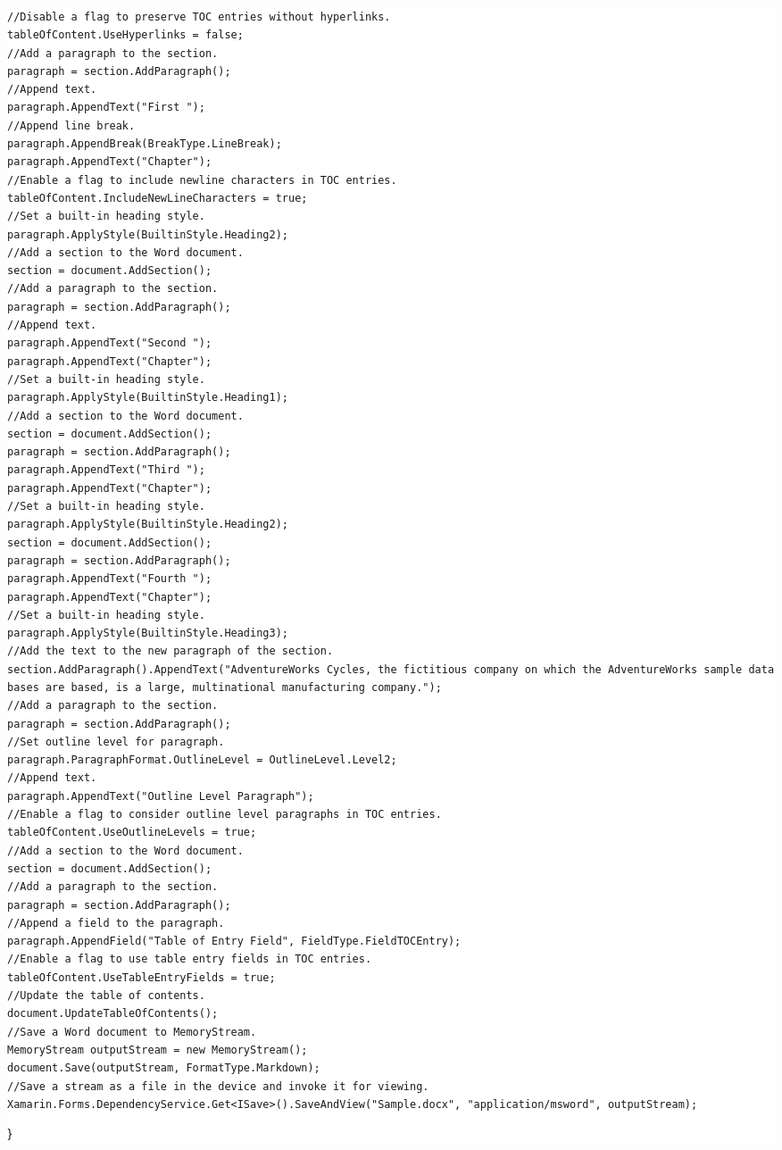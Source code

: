 	//Disable a flag to preserve TOC entries without hyperlinks.
	tableOfContent.UseHyperlinks = false;
	//Add a paragraph to the section.
	paragraph = section.AddParagraph();
	//Append text.
	paragraph.AppendText("First ");
	//Append line break.
	paragraph.AppendBreak(BreakType.LineBreak);
	paragraph.AppendText("Chapter");
	//Enable a flag to include newline characters in TOC entries.
	tableOfContent.IncludeNewLineCharacters = true;
	//Set a built-in heading style.
	paragraph.ApplyStyle(BuiltinStyle.Heading2);
	//Add a section to the Word document.
	section = document.AddSection();
	//Add a paragraph to the section.
	paragraph = section.AddParagraph();
	//Append text.
	paragraph.AppendText("Second ");
	paragraph.AppendText("Chapter");
	//Set a built-in heading style.
	paragraph.ApplyStyle(BuiltinStyle.Heading1);
	//Add a section to the Word document.
	section = document.AddSection();
	paragraph = section.AddParagraph();
	paragraph.AppendText("Third ");
	paragraph.AppendText("Chapter");
	//Set a built-in heading style.
	paragraph.ApplyStyle(BuiltinStyle.Heading2);
	section = document.AddSection();
	paragraph = section.AddParagraph();
	paragraph.AppendText("Fourth ");
	paragraph.AppendText("Chapter");
	//Set a built-in heading style.
	paragraph.ApplyStyle(BuiltinStyle.Heading3);
	//Add the text to the new paragraph of the section.
	section.AddParagraph().AppendText("AdventureWorks Cycles, the fictitious company on which the AdventureWorks sample databases are based, is a large, multinational manufacturing company.");
	//Add a paragraph to the section.
	paragraph = section.AddParagraph();
	//Set outline level for paragraph.
	paragraph.ParagraphFormat.OutlineLevel = OutlineLevel.Level2;
	//Append text.
	paragraph.AppendText("Outline Level Paragraph");
	//Enable a flag to consider outline level paragraphs in TOC entries.
	tableOfContent.UseOutlineLevels = true;
	//Add a section to the Word document.
	section = document.AddSection();
	//Add a paragraph to the section.
	paragraph = section.AddParagraph();
	//Append a field to the paragraph.
	paragraph.AppendField("Table of Entry Field", FieldType.FieldTOCEntry);
	//Enable a flag to use table entry fields in TOC entries.
	tableOfContent.UseTableEntryFields = true;
	//Update the table of contents.
	document.UpdateTableOfContents();
	//Save a Word document to MemoryStream.
	MemoryStream outputStream = new MemoryStream();
	document.Save(outputStream, FormatType.Markdown);
	//Save a stream as a file in the device and invoke it for viewing.
	Xamarin.Forms.DependencyService.Get<ISave>().SaveAndView("Sample.docx", "application/msword", outputStream);
}
